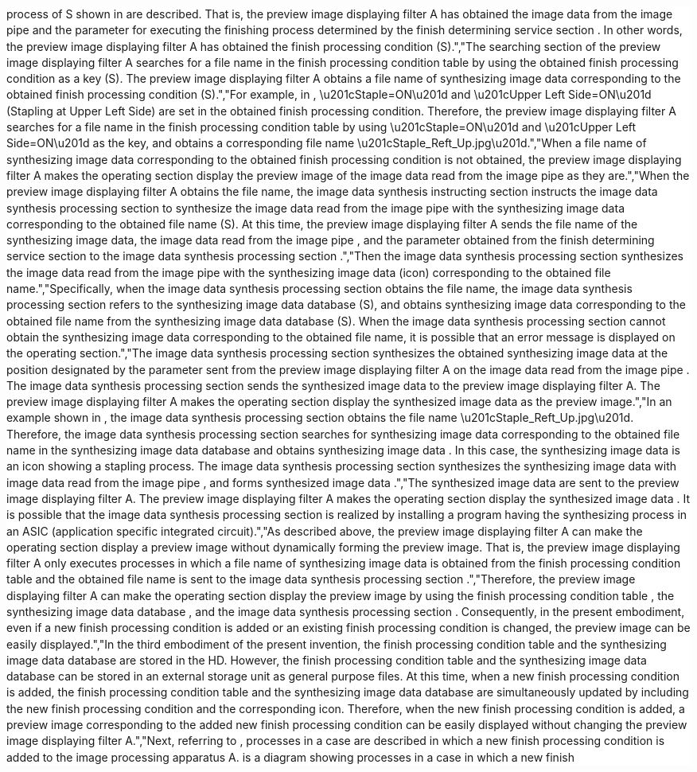 process of S shown in  are described. That is, the preview image displaying filter A has obtained the image data from the image pipe and the parameter for executing the finishing process determined by the finish determining service section . In other words, the preview image displaying filter A has obtained the finish processing condition (S).","The searching section of the preview image displaying filter A searches for a file name in the finish processing condition table  by using the obtained finish processing condition as a key (S). The preview image displaying filter A obtains a file name of synthesizing image data corresponding to the obtained finish processing condition (S).","For example, in , \u201cStaple=ON\u201d and \u201cUpper Left Side=ON\u201d (Stapling at Upper Left Side) are set in the obtained finish processing condition. Therefore, the preview image displaying filter A searches for a file name in the finish processing condition table  by using \u201cStaple=ON\u201d and \u201cUpper Left Side=ON\u201d as the key, and obtains a corresponding file name \u201cStaple_Reft_Up.jpg\u201d.","When a file name of synthesizing image data corresponding to the obtained finish processing condition is not obtained, the preview image displaying filter A makes the operating section display the preview image of the image data read from the image pipe as they are.","When the preview image displaying filter A obtains the file name, the image data synthesis instructing section instructs the image data synthesis processing section  to synthesize the image data read from the image pipe with the synthesizing image data corresponding to the obtained file name (S). At this time, the preview image displaying filter A sends the file name of the synthesizing image data, the image data read from the image pipe , and the parameter obtained from the finish determining service section  to the image data synthesis processing section .","Then the image data synthesis processing section  synthesizes the image data read from the image pipe with the synthesizing image data (icon) corresponding to the obtained file name.","Specifically, when the image data synthesis processing section  obtains the file name, the image data synthesis processing section  refers to the synthesizing image data database  (S), and obtains synthesizing image data corresponding to the obtained file name from the synthesizing image data database  (S). When the image data synthesis processing section  cannot obtain the synthesizing image data corresponding to the obtained file name, it is possible that an error message is displayed on the operating section.","The image data synthesis processing section  synthesizes the obtained synthesizing image data at the position designated by the parameter sent from the preview image displaying filter A on the image data read from the image pipe . The image data synthesis processing section  sends the synthesized image data to the preview image displaying filter A. The preview image displaying filter A makes the operating section display the synthesized image data as the preview image.","In an example shown in , the image data synthesis processing section  obtains the file name \u201cStaple_Reft_Up.jpg\u201d. Therefore, the image data synthesis processing section  searches for synthesizing image data corresponding to the obtained file name in the synthesizing image data database  and obtains synthesizing image data . In this case, the synthesizing image data  is an icon showing a stapling process. The image data synthesis processing section  synthesizes the synthesizing image data  with image data  read from the image pipe , and forms synthesized image data .","The synthesized image data  are sent to the preview image displaying filter A. The preview image displaying filter A makes the operating section display the synthesized image data . It is possible that the image data synthesis processing section  is realized by installing a program having the synthesizing process in an ASIC (application specific integrated circuit).","As described above, the preview image displaying filter A can make the operating section display a preview image without dynamically forming the preview image. That is, the preview image displaying filter A only executes processes in which a file name of synthesizing image data is obtained from the finish processing condition table  and the obtained file name is sent to the image data synthesis processing section .","Therefore, the preview image displaying filter A can make the operating section display the preview image by using the finish processing condition table , the synthesizing image data database , and the image data synthesis processing section . Consequently, in the present embodiment, even if a new finish processing condition is added or an existing finish processing condition is changed, the preview image can be easily displayed.","In the third embodiment of the present invention, the finish processing condition table  and the synthesizing image data database  are stored in the HD. However, the finish processing condition table  and the synthesizing image data database  can be stored in an external storage unit as general purpose files. At this time, when a new finish processing condition is added, the finish processing condition table  and the synthesizing image data database  are simultaneously updated by including the new finish processing condition and the corresponding icon. Therefore, when the new finish processing condition is added, a preview image corresponding to the added new finish processing condition can be easily displayed without changing the preview image displaying filter A.","Next, referring to , processes in a case are described in which a new finish processing condition is added to the image processing apparatus A.  is a diagram showing processes in a case in which a new finish